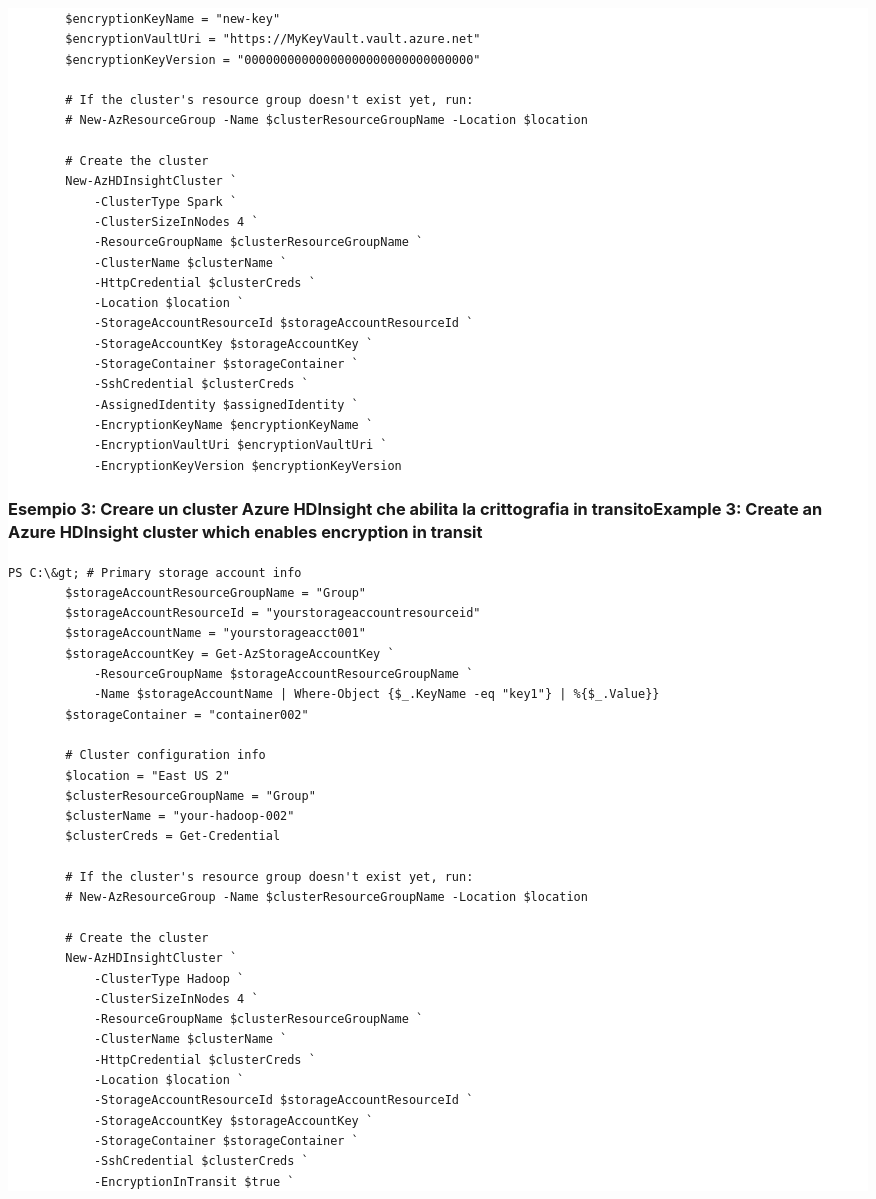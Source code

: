 ```
        $encryptionKeyName = "new-key"
        $encryptionVaultUri = "https://MyKeyVault.vault.azure.net"
        $encryptionKeyVersion = "00000000000000000000000000000000"

        # If the cluster's resource group doesn't exist yet, run:
        # New-AzResourceGroup -Name $clusterResourceGroupName -Location $location

        # Create the cluster
        New-AzHDInsightCluster `
            -ClusterType Spark `
            -ClusterSizeInNodes 4 `
            -ResourceGroupName $clusterResourceGroupName `
            -ClusterName $clusterName `
            -HttpCredential $clusterCreds `
            -Location $location `
            -StorageAccountResourceId $storageAccountResourceId `
            -StorageAccountKey $storageAccountKey `
            -StorageContainer $storageContainer `
            -SshCredential $clusterCreds `
            -AssignedIdentity $assignedIdentity `
            -EncryptionKeyName $encryptionKeyName `
            -EncryptionVaultUri $encryptionVaultUri `
            -EncryptionKeyVersion $encryptionKeyVersion
```

### <span data-ttu-id="e3cd6-114">Esempio 3: Creare un cluster Azure HDInsight che abilita la crittografia in transito</span><span class="sxs-lookup"><span data-stu-id="e3cd6-114">Example 3: Create an Azure HDInsight cluster which enables encryption in transit</span></span>
```
PS C:\&gt; # Primary storage account info
        $storageAccountResourceGroupName = "Group"
        $storageAccountResourceId = "yourstorageaccountresourceid"
        $storageAccountName = "yourstorageacct001"
        $storageAccountKey = Get-AzStorageAccountKey `
            -ResourceGroupName $storageAccountResourceGroupName `
            -Name $storageAccountName | Where-Object {$_.KeyName -eq "key1"} | %{$_.Value}}
        $storageContainer = "container002"

        # Cluster configuration info
        $location = "East US 2"
        $clusterResourceGroupName = "Group"
        $clusterName = "your-hadoop-002"
        $clusterCreds = Get-Credential

        # If the cluster's resource group doesn't exist yet, run:
        # New-AzResourceGroup -Name $clusterResourceGroupName -Location $location

        # Create the cluster
        New-AzHDInsightCluster `
            -ClusterType Hadoop `
            -ClusterSizeInNodes 4 `
            -ResourceGroupName $clusterResourceGroupName `
            -ClusterName $clusterName `
            -HttpCredential $clusterCreds `
            -Location $location `
            -StorageAccountResourceId $storageAccountResourceId `
            -StorageAccountKey $storageAccountKey `
            -StorageContainer $storageContainer `
            -SshCredential $clusterCreds `
            -EncryptionInTransit $true `
```
